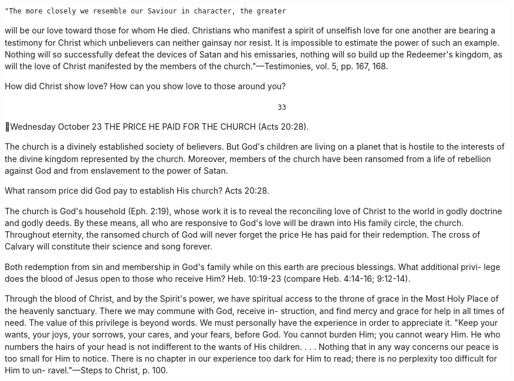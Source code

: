 
    "The more closely we resemble our Saviour in character, the greater
will be our love toward those for whom He died. Christians who
manifest a spirit of unselfish love for one another are bearing a
testimony for Christ which unbelievers can neither gainsay nor resist.
It is impossible to estimate the power of such an example. Nothing
will so successfully defeat the devices of Satan and his emissaries,
nothing will so build up the Redeemer's kingdom, as will the love of
Christ manifested by the members of the church."—Testimonies, vol.
5, pp. 167, 168.

   How did Christ show love? How can you show love to those
 around you?


                                                                     33
Wednesday                                            October 23
THE PRICE HE PAID FOR THE CHURCH (Acts 20:28).

   The church is a divinely established society of believers. But God's
children are living on a planet that is hostile to the interests of the
divine kingdom represented by the church. Moreover, members of the
church have been ransomed from a life of rebellion against God and
from enslavement to the power of Satan.

   What ransom price did God pay to establish His church? Acts
20:28.


   The church is God's household (Eph. 2:19), whose work it is to
reveal the reconciling love of Christ to the world in godly doctrine and
godly deeds. By these means, all who are responsive to God's love
will be drawn into His family circle, the church.
   Throughout eternity, the ransomed church of God will never forget
the price He has paid for their redemption. The cross of Calvary will
constitute their science and song forever.

   Both redemption from sin and membership in God's family
while on this earth are precious blessings. What additional privi-
lege does the blood of Jesus open to those who receive Him? Heb.
10:19-23 (compare Heb. 4:14-16; 9:12-14).


   Through the blood of Christ, and by the Spirit's power, we have
spiritual access to the throne of grace in the Most Holy Place of the
heavenly sanctuary. There we may commune with God, receive in-
struction, and find mercy and grace for help in all times of need. The
value of this privilege is beyond words. We must personally have the
experience in order to appreciate it.
   "Keep your wants, your joys, your sorrows, your cares, and your
fears, before God. You cannot burden Him; you cannot weary Him.
He who numbers the hairs of your head is not indifferent to the wants
of His children. . . . Nothing that in any way concerns our peace is too
small for Him to notice. There is no chapter in our experience too dark
for Him to read; there is no perplexity too difficult for Him to un-
ravel."—Steps to Christ, p. 100.

